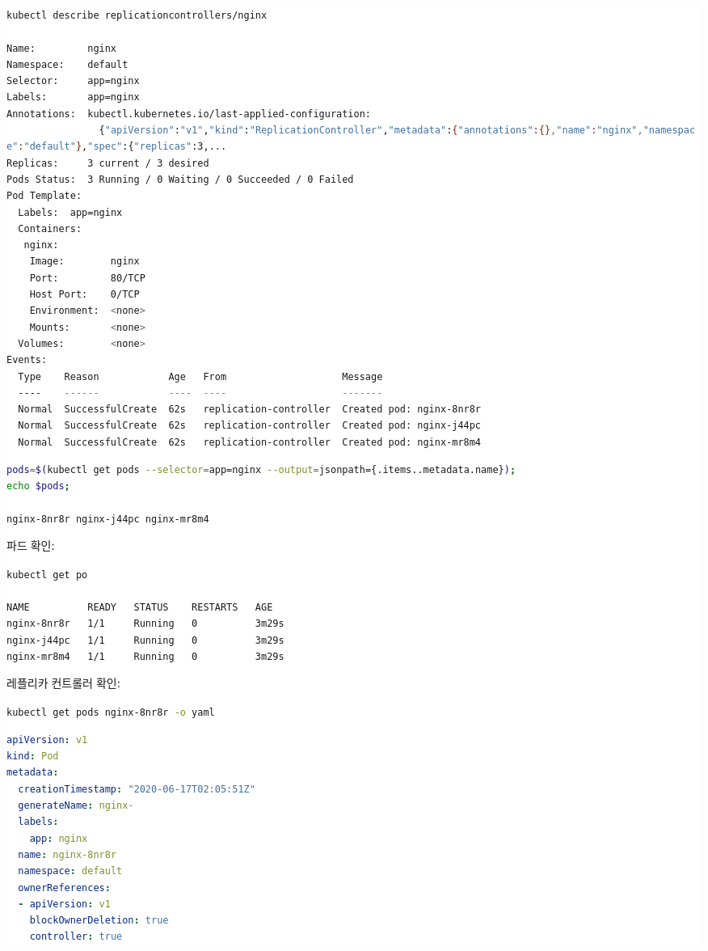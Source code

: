 ```bash
kubectl describe replicationcontrollers/nginx

Name:         nginx
Namespace:    default
Selector:     app=nginx
Labels:       app=nginx
Annotations:  kubectl.kubernetes.io/last-applied-configuration:
                {"apiVersion":"v1","kind":"ReplicationController","metadata":{"annotations":{},"name":"nginx","namespace":"default"},"spec":{"replicas":3,...
Replicas:     3 current / 3 desired
Pods Status:  3 Running / 0 Waiting / 0 Succeeded / 0 Failed
Pod Template:
  Labels:  app=nginx
  Containers:
   nginx:
    Image:        nginx
    Port:         80/TCP
    Host Port:    0/TCP
    Environment:  <none>
    Mounts:       <none>
  Volumes:        <none>
Events:
  Type    Reason            Age   From                    Message
  ----    ------            ----  ----                    -------
  Normal  SuccessfulCreate  62s   replication-controller  Created pod: nginx-8nr8r
  Normal  SuccessfulCreate  62s   replication-controller  Created pod: nginx-j44pc
  Normal  SuccessfulCreate  62s   replication-controller  Created pod: nginx-mr8m4
```

```bash
pods=$(kubectl get pods --selector=app=nginx --output=jsonpath={.items..metadata.name});
echo $pods;

nginx-8nr8r nginx-j44pc nginx-mr8m4
```

파드 확인:

```bash
kubectl get po

NAME          READY   STATUS    RESTARTS   AGE
nginx-8nr8r   1/1     Running   0          3m29s
nginx-j44pc   1/1     Running   0          3m29s
nginx-mr8m4   1/1     Running   0          3m29s
```

레플리카 컨트롤러 확인:

```bash
kubectl get pods nginx-8nr8r -o yaml
```

```yml
apiVersion: v1
kind: Pod
metadata:
  creationTimestamp: "2020-06-17T02:05:51Z"
  generateName: nginx-
  labels:
    app: nginx
  name: nginx-8nr8r
  namespace: default
  ownerReferences:
  - apiVersion: v1
    blockOwnerDeletion: true
    controller: true
```